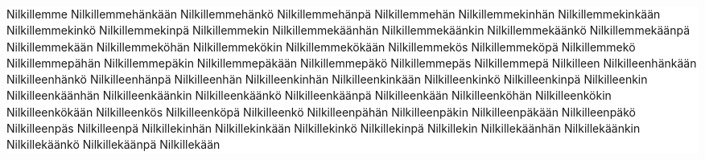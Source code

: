 Nilkillemme
Nilkillemmehänkään
Nilkillemmehänkö
Nilkillemmehänpä
Nilkillemmehän
Nilkillemmekinhän
Nilkillemmekinkään
Nilkillemmekinkö
Nilkillemmekinpä
Nilkillemmekin
Nilkillemmekäänhän
Nilkillemmekäänkin
Nilkillemmekäänkö
Nilkillemmekäänpä
Nilkillemmekään
Nilkillemmeköhän
Nilkillemmekökin
Nilkillemmekökään
Nilkillemmekös
Nilkillemmeköpä
Nilkillemmekö
Nilkillemmepähän
Nilkillemmepäkin
Nilkillemmepäkään
Nilkillemmepäkö
Nilkillemmepäs
Nilkillemmepä
Nilkilleen
Nilkilleenhänkään
Nilkilleenhänkö
Nilkilleenhänpä
Nilkilleenhän
Nilkilleenkinhän
Nilkilleenkinkään
Nilkilleenkinkö
Nilkilleenkinpä
Nilkilleenkin
Nilkilleenkäänhän
Nilkilleenkäänkin
Nilkilleenkäänkö
Nilkilleenkäänpä
Nilkilleenkään
Nilkilleenköhän
Nilkilleenkökin
Nilkilleenkökään
Nilkilleenkös
Nilkilleenköpä
Nilkilleenkö
Nilkilleenpähän
Nilkilleenpäkin
Nilkilleenpäkään
Nilkilleenpäkö
Nilkilleenpäs
Nilkilleenpä
Nilkillekinhän
Nilkillekinkään
Nilkillekinkö
Nilkillekinpä
Nilkillekin
Nilkillekäänhän
Nilkillekäänkin
Nilkillekäänkö
Nilkillekäänpä
Nilkillekään